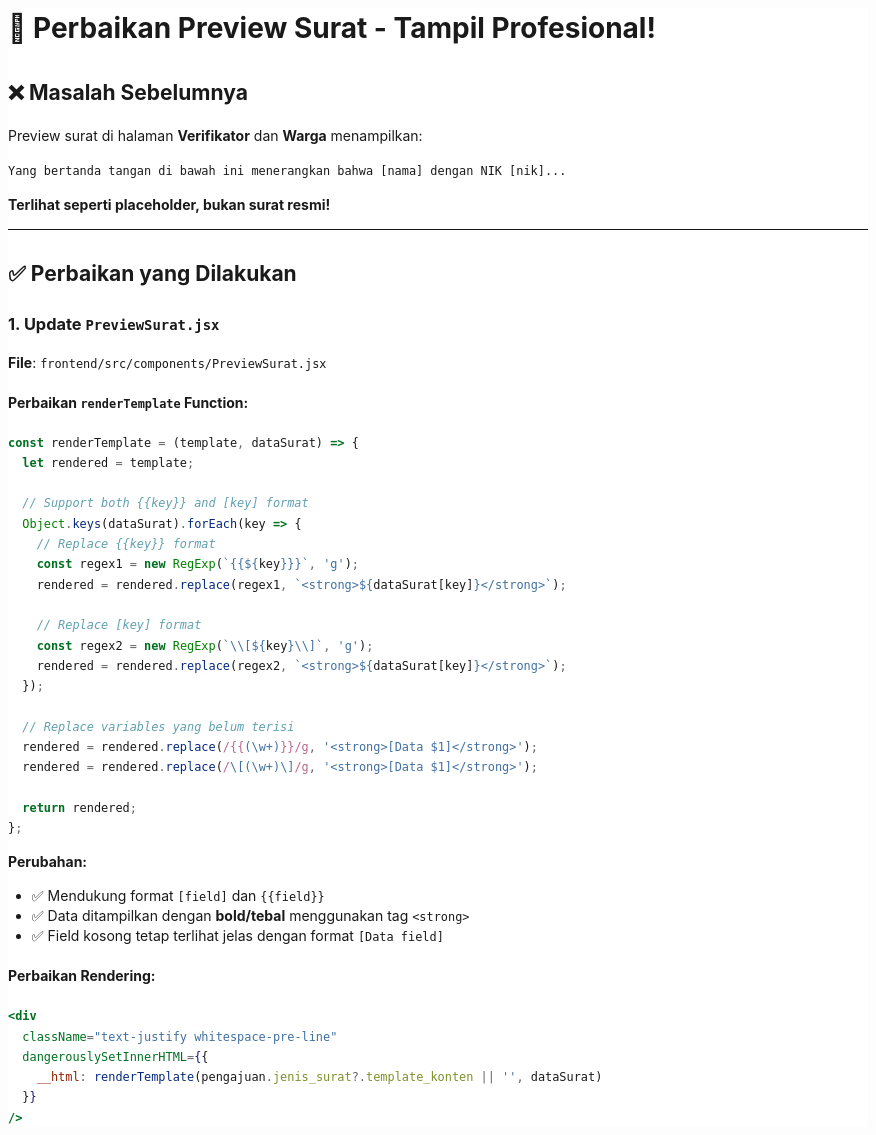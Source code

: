 # 🔧 Perbaikan Preview Surat - Tampil Profesional!

## ❌ Masalah Sebelumnya

Preview surat di halaman **Verifikator** dan **Warga** menampilkan:
```
Yang bertanda tangan di bawah ini menerangkan bahwa [nama] dengan NIK [nik]...
```

**Terlihat seperti placeholder, bukan surat resmi!**

---

## ✅ Perbaikan yang Dilakukan

### 1. Update `PreviewSurat.jsx`

**File**: `frontend/src/components/PreviewSurat.jsx`

#### Perbaikan `renderTemplate` Function:
```javascript
const renderTemplate = (template, dataSurat) => {
  let rendered = template;
  
  // Support both {{key}} and [key] format
  Object.keys(dataSurat).forEach(key => {
    // Replace {{key}} format
    const regex1 = new RegExp(`{{${key}}}`, 'g');
    rendered = rendered.replace(regex1, `<strong>${dataSurat[key]}</strong>`);
    
    // Replace [key] format
    const regex2 = new RegExp(`\\[${key}\\]`, 'g');
    rendered = rendered.replace(regex2, `<strong>${dataSurat[key]}</strong>`);
  });
  
  // Replace variables yang belum terisi
  rendered = rendered.replace(/{{(\w+)}}/g, '<strong>[Data $1]</strong>');
  rendered = rendered.replace(/\[(\w+)\]/g, '<strong>[Data $1]</strong>');
  
  return rendered;
};
```

**Perubahan:**
- ✅ Mendukung format `[field]` dan `{{field}}`
- ✅ Data ditampilkan dengan **bold/tebal** menggunakan tag `<strong>`
- ✅ Field kosong tetap terlihat jelas dengan format `[Data field]`

#### Perbaikan Rendering:
```jsx
<div 
  className="text-justify whitespace-pre-line"
  dangerouslySetInnerHTML={{ 
    __html: renderTemplate(pengajuan.jenis_surat?.template_konten || '', dataSurat) 
  }}
/>
```
